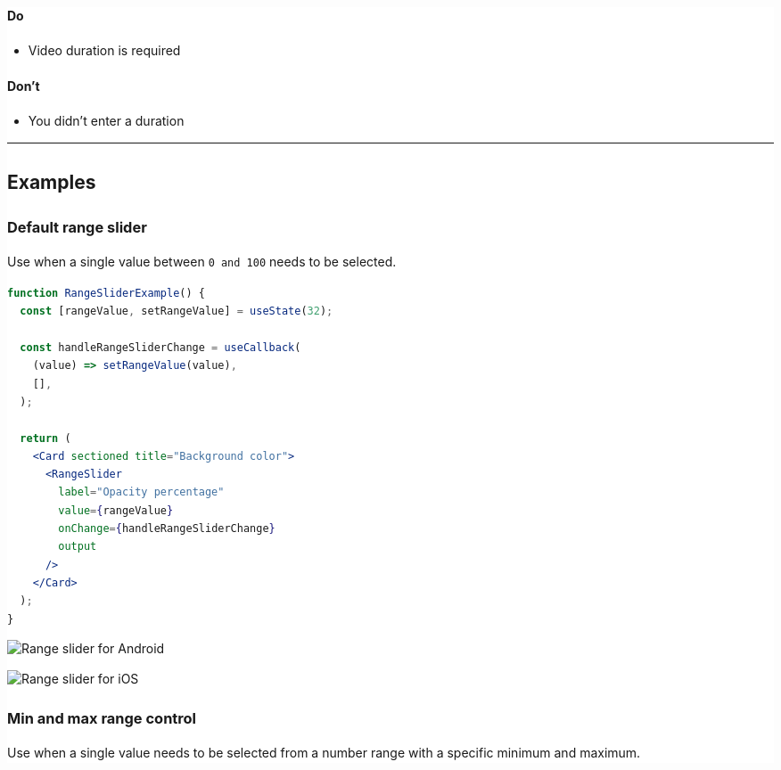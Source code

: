 #### Do

- Video duration is required

#### Don’t

- You didn’t enter a duration



---

## Examples

### Default range slider

Use when a single value between `0 and 100` needs to be selected.

```jsx
function RangeSliderExample() {
  const [rangeValue, setRangeValue] = useState(32);

  const handleRangeSliderChange = useCallback(
    (value) => setRangeValue(value),
    [],
  );

  return (
    <Card sectioned title="Background color">
      <RangeSlider
        label="Opacity percentage"
        value={rangeValue}
        onChange={handleRangeSliderChange}
        output
      />
    </Card>
  );
}
```



![Range slider for Android](/public_images/components/RangeSlider/android/default@2x.png)





![Range slider for iOS](/public_images/components/RangeSlider/ios/default@2x.png)



### Min and max range control



Use when a single value needs to be selected from a number range with a specific minimum and maximum.
